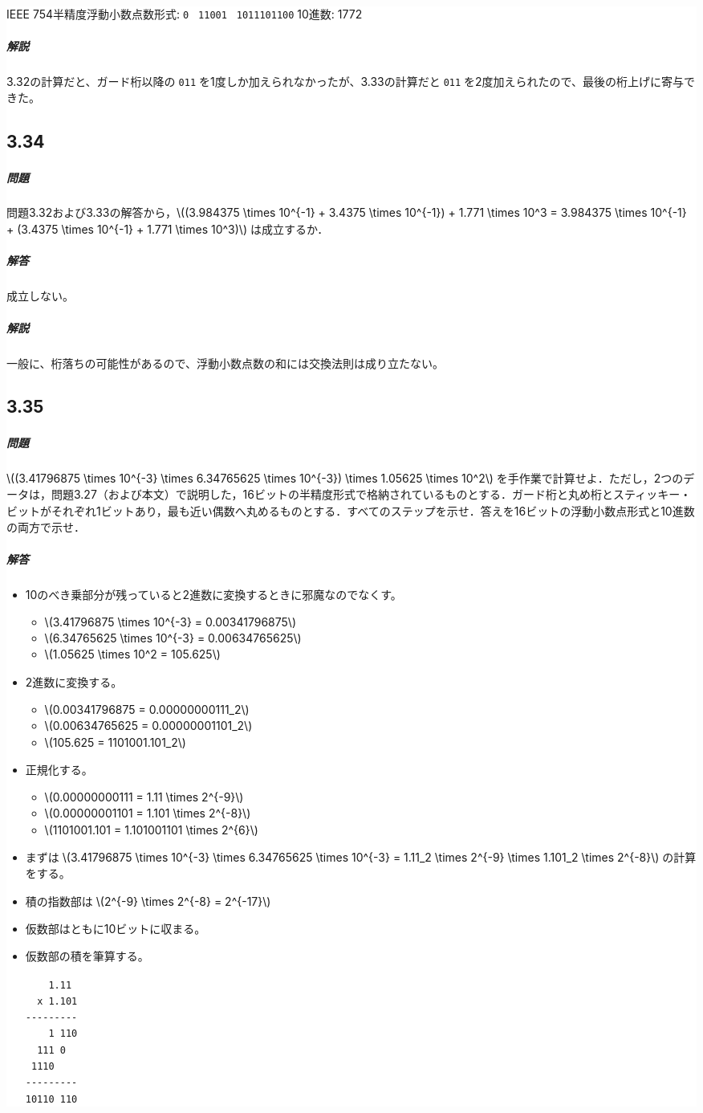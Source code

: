IEEE 754半精度浮動小数点数形式: `0　11001　1011101100`
10進数: 1772

##### 解説

3.32の計算だと、ガード桁以降の `011` を1度しか加えられなかったが、3.33の計算だと `011` を2度加えられたので、最後の桁上げに寄与できた。

## 3.34

##### 問題
問題3.32および3.33の解答から，\\((3.984375 \times 10^{-1} + 3.4375 \times 10^{-1}) + 1.771 \times 10^3 = 3.984375 \times 10^{-1} + (3.4375 \times 10^{-1} + 1.771 \times 10^3)\\) は成立するか．

##### 解答
成立しない。

##### 解説
一般に、桁落ちの可能性があるので、浮動小数点数の和には交換法則は成り立たない。

## 3.35

##### 問題

\\((3.41796875 \times 10^{-3} \times 6.34765625 \times 10^{-3}) \times 1.05625 \times 10^2\\) を手作業で計算せよ．ただし，2つのデータは，問題3.27（および本文）で説明した，16ビットの半精度形式で格納されているものとする．ガード桁と丸め桁とスティッキー・ビットがそれぞれ1ビットあり，最も近い偶数へ丸めるものとする．すべてのステップを示せ．答えを16ビットの浮動小数点形式と10進数の両方で示せ．

##### 解答

- 10のべき乗部分が残っていると2進数に変換するときに邪魔なのでなくす。
    - \\(3.41796875 \times 10^{-3} = 0.00341796875\\)
    - \\(6.34765625 \times 10^{-3} = 0.00634765625\\)
    - \\(1.05625 \times 10^2 = 105.625\\)
- 2進数に変換する。
    - \\(0.00341796875 = 0.00000000111\_2\\)
    - \\(0.00634765625 = 0.00000001101\_2\\)
    - \\(105.625 = 1101001.101\_2\\)
- 正規化する。
    - \\(0.00000000111 = 1.11 \times 2^{-9}\\)
    - \\(0.00000001101 = 1.101 \times 2^{-8}\\)
    - \\(1101001.101 = 1.101001101 \times 2^{6}\\)
- まずは \\(3.41796875 \times 10^{-3} \times 6.34765625 \times 10^{-3} = 1.11\_2 \times 2^{-9} \times 1.101\_2 \times 2^{-8}\\) の計算をする。
- 積の指数部は \\(2^{-9} \times 2^{-8} = 2^{-17}\\)
- 仮数部はともに10ビットに収まる。
- 仮数部の積を筆算する。

    ```text
        1.11
      x 1.101
    ---------
        1 110
      111 0
     1110
    ---------
    10110 110
    ```
